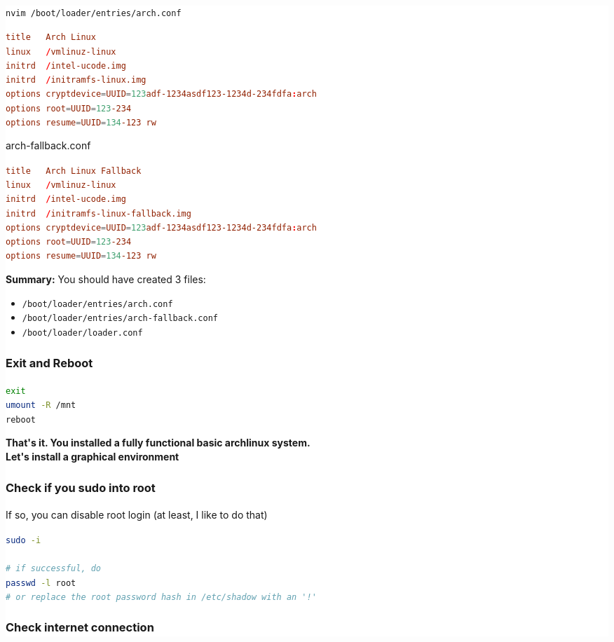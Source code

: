 ```sh
nvim /boot/loader/entries/arch.conf
```

```conf
title   Arch Linux
linux   /vmlinuz-linux
initrd  /intel-ucode.img
initrd  /initramfs-linux.img
options cryptdevice=UUID=123adf-1234asdf123-1234d-234fdfa:arch
options root=UUID=123-234
options resume=UUID=134-123 rw
```

arch-fallback.conf

```conf
title   Arch Linux Fallback
linux   /vmlinuz-linux
initrd  /intel-ucode.img
initrd  /initramfs-linux-fallback.img
options cryptdevice=UUID=123adf-1234asdf123-1234d-234fdfa:arch
options root=UUID=123-234
options resume=UUID=134-123 rw
```

**Summary:** You should have created 3 files:
- `/boot/loader/entries/arch.conf`
- `/boot/loader/entries/arch-fallback.conf`
- `/boot/loader/loader.conf`

### Exit and Reboot

```sh
exit
umount -R /mnt
reboot
```

**That's it. You installed a fully functional basic archlinux system.**\
**Let's install a graphical environment**

### Check if you sudo into root

If so, you can disable root login (at least, I like to do that)

```sh
sudo -i

# if successful, do
passwd -l root
# or replace the root password hash in /etc/shadow with an '!'
```

### Check internet connection
